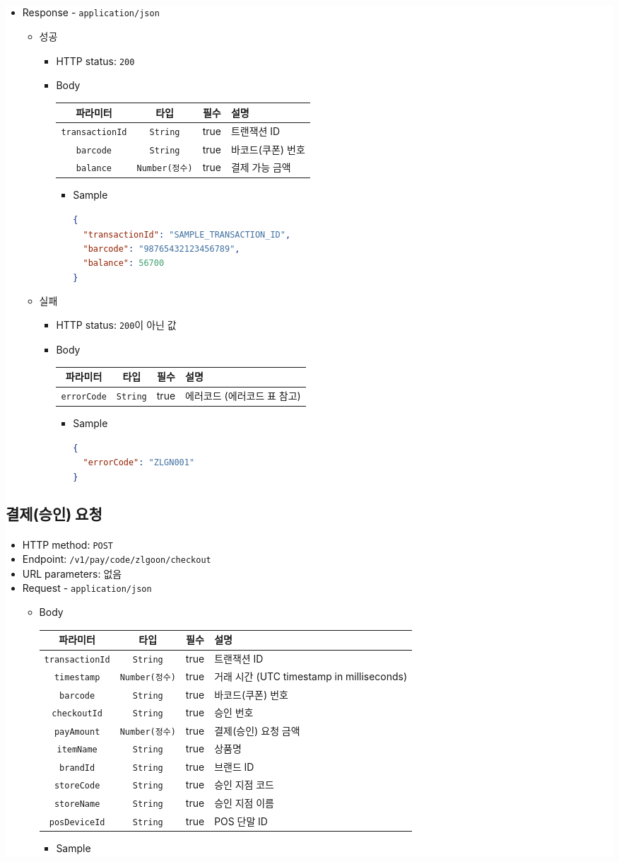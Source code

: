 * Response - `application/json`
    * 성공
        * HTTP status: `200`
        * Body

          |      파라미터       |      타입      |   필수   | 설명         |
          |:---------------:|:------------:|:------:|------------|
          | `transactionId` |   `String`   |  true  | 트랜잭션 ID    |
          |    `barcode`    |   `String`   |  true  | 바코드(쿠폰) 번호 |
          |    `balance`    | `Number(정수)` |  true  | 결제 가능 금액   |
            * Sample

              ```json
              {
                "transactionId": "SAMPLE_TRANSACTION_ID",
                "barcode": "98765432123456789",
                "balance": 56700
              }
              ```

    * 실패
        * HTTP status: `200`이 아닌 값
        * Body

          |    파라미터     |     타입      |   필수   | 설명               |
          |:-----------:|:-----------:|:------:|------------------|
          | `errorCode` |  `String`   |  true  | 에러코드 (에러코드 표 참고) |
            * Sample

              ```json
              {
                "errorCode": "ZLGN001"
              }
              ```

## 결제(승인) 요청

* HTTP method: `POST`
* Endpoint: `/v1/pay/code/zlgoon/checkout`
* URL parameters: 없음
* Request - `application/json`
    * Body

      |      파라미터       |      타입      |   필수   | 설명                                   |
      |:---------------:|:------------:|:------:|--------------------------------------|
      | `transactionId` |   `String`   |  true  | 트랜잭션 ID                              |
      |   `timestamp`   | `Number(정수)` |  true  | 거래 시간 (UTC timestamp in milliseconds) |
      |    `barcode`    |   `String`   |  true  | 바코드(쿠폰) 번호                           |
      |  `checkoutId`   |   `String`   |  true  | 승인 번호                                |
      |   `payAmount`   | `Number(정수)` |  true  | 결제(승인) 요청 금액                         |
      |   `itemName`    |   `String`   |  true  | 상품명                                  |
      |    `brandId`    |   `String`   |  true  | 브랜드 ID                               |
      |   `storeCode`   |   `String`   |  true  | 승인 지점 코드                             |
      |   `storeName`   |   `String`   |  true  | 승인 지점 이름                             |
      |  `posDeviceId`  |   `String`   |  true  | POS 단말 ID                            |
        * Sample